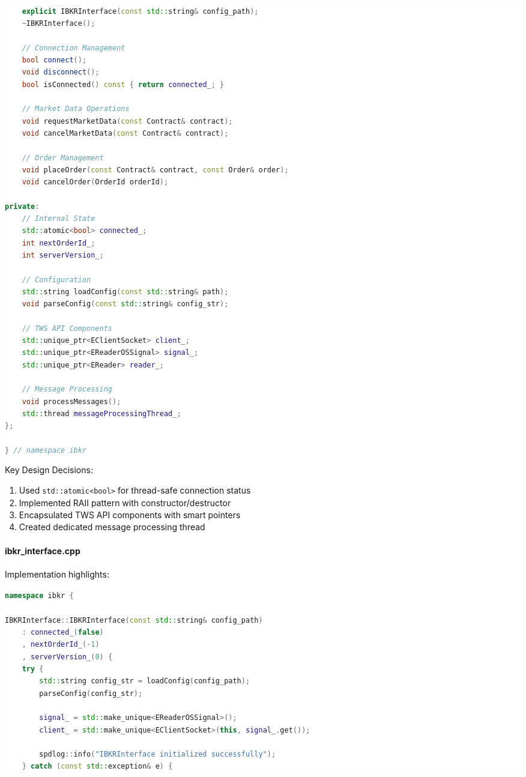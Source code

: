 ```cpp
    explicit IBKRInterface(const std::string& config_path);
    ~IBKRInterface();
    
    // Connection Management
    bool connect();
    void disconnect();
    bool isConnected() const { return connected_; }
    
    // Market Data Operations
    void requestMarketData(const Contract& contract);
    void cancelMarketData(const Contract& contract);
    
    // Order Management
    void placeOrder(const Contract& contract, const Order& order);
    void cancelOrder(OrderId orderId);
    
private:
    // Internal State
    std::atomic<bool> connected_;
    int nextOrderId_;
    int serverVersion_;
    
    // Configuration
    std::string loadConfig(const std::string& path);
    void parseConfig(const std::string& config_str);
    
    // TWS API Components
    std::unique_ptr<EClientSocket> client_;
    std::unique_ptr<EReaderOSSignal> signal_;
    std::unique_ptr<EReader> reader_;
    
    // Message Processing
    void processMessages();
    std::thread messageProcessingThread_;
};

} // namespace ibkr
```

Key Design Decisions:
1. Used `std::atomic<bool>` for thread-safe connection status
2. Implemented RAII pattern with constructor/destructor
3. Encapsulated TWS API components with smart pointers
4. Created dedicated message processing thread

#### ibkr_interface.cpp
Implementation highlights:

```cpp
namespace ibkr {

IBKRInterface::IBKRInterface(const std::string& config_path)
    : connected_(false)
    , nextOrderId_(-1)
    , serverVersion_(0) {
    try {
        std::string config_str = loadConfig(config_path);
        parseConfig(config_str);
        
        signal_ = std::make_unique<EReaderOSSignal>();
        client_ = std::make_unique<EClientSocket>(this, signal_.get());
        
        spdlog::info("IBKRInterface initialized successfully");
    } catch (const std::exception& e) {
```